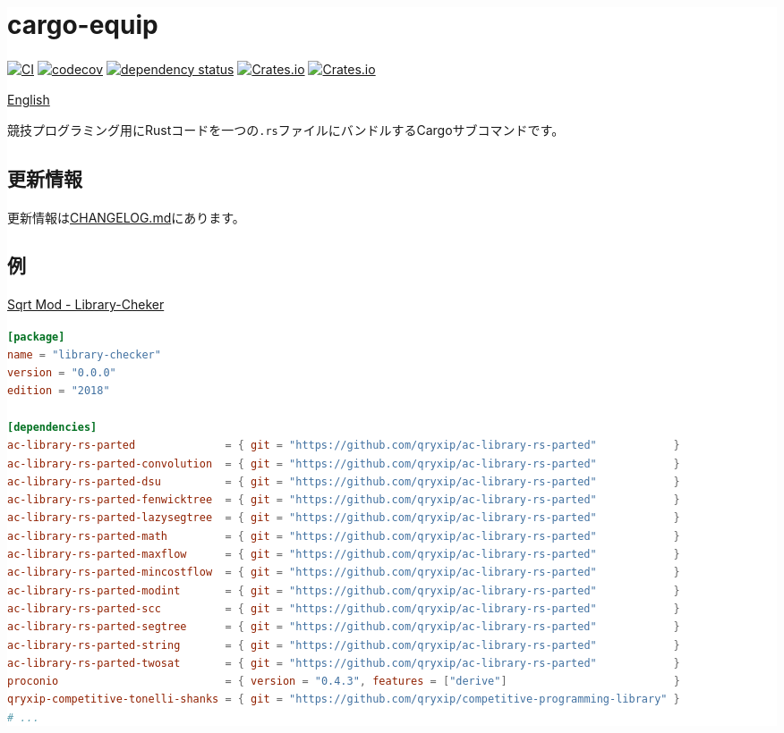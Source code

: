 # cargo-equip

[![CI](https://github.com/qryxip/cargo-equip/workflows/CI/badge.svg)](https://github.com/qryxip/cargo-equip/actions?workflow=CI)
[![codecov](https://codecov.io/gh/qryxip/cargo-equip/branch/master/graph/badge.svg)](https://codecov.io/gh/qryxip/cargo-equip/branch/master)
[![dependency status](https://deps.rs/repo/github/qryxip/cargo-equip/status.svg)](https://deps.rs/repo/github/qryxip/cargo-equip)
[![Crates.io](https://img.shields.io/crates/v/cargo-equip.svg)](https://crates.io/crates/cargo-equip)
[![Crates.io](https://img.shields.io/crates/l/cargo-equip.svg)](https://crates.io/crates/cargo-equip)

[English](https://github.com/qryxip/cargo-equip)

競技プログラミング用にRustコードを一つの`.rs`ファイルにバンドルするCargoサブコマンドです。

## 更新情報

更新情報は[CHANGELOG.md](https://github.com/qryxip/cargo-equip/blob/master/CHANGELOG.md)にあります。

## 例

[Sqrt Mod - Library-Cheker](https://judge.yosupo.jp/problem/sqrt_mod)

```toml
[package]
name = "library-checker"
version = "0.0.0"
edition = "2018"

[dependencies]
ac-library-rs-parted              = { git = "https://github.com/qryxip/ac-library-rs-parted"            }
ac-library-rs-parted-convolution  = { git = "https://github.com/qryxip/ac-library-rs-parted"            }
ac-library-rs-parted-dsu          = { git = "https://github.com/qryxip/ac-library-rs-parted"            }
ac-library-rs-parted-fenwicktree  = { git = "https://github.com/qryxip/ac-library-rs-parted"            }
ac-library-rs-parted-lazysegtree  = { git = "https://github.com/qryxip/ac-library-rs-parted"            }
ac-library-rs-parted-math         = { git = "https://github.com/qryxip/ac-library-rs-parted"            }
ac-library-rs-parted-maxflow      = { git = "https://github.com/qryxip/ac-library-rs-parted"            }
ac-library-rs-parted-mincostflow  = { git = "https://github.com/qryxip/ac-library-rs-parted"            }
ac-library-rs-parted-modint       = { git = "https://github.com/qryxip/ac-library-rs-parted"            }
ac-library-rs-parted-scc          = { git = "https://github.com/qryxip/ac-library-rs-parted"            }
ac-library-rs-parted-segtree      = { git = "https://github.com/qryxip/ac-library-rs-parted"            }
ac-library-rs-parted-string       = { git = "https://github.com/qryxip/ac-library-rs-parted"            }
ac-library-rs-parted-twosat       = { git = "https://github.com/qryxip/ac-library-rs-parted"            }
proconio                          = { version = "0.4.3", features = ["derive"]                          }
qryxip-competitive-tonelli-shanks = { git = "https://github.com/qryxip/competitive-programming-library" }
# ...
```